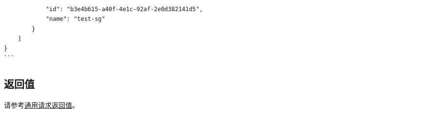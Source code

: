                 "id": "b3e4b615-a40f-4e1c-92af-2e0d382141d5",
                "name": "test-sg"
            }
        ]
    }
    ```


## 返回值<a name="zh-cn_topic_0057973221_zh-cn_topic_0020212692_section22960139"></a>

请参考[通用请求返回值](通用请求返回值.md)。

